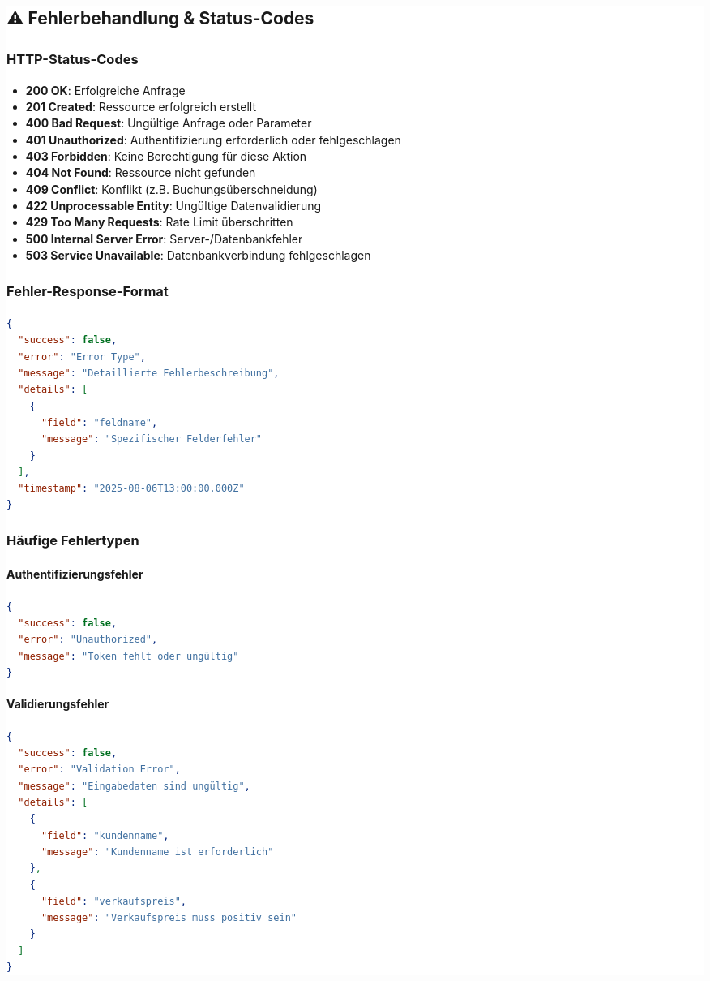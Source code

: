 
## ⚠️ Fehlerbehandlung & Status-Codes

### HTTP-Status-Codes
- **200 OK**: Erfolgreiche Anfrage
- **201 Created**: Ressource erfolgreich erstellt
- **400 Bad Request**: Ungültige Anfrage oder Parameter
- **401 Unauthorized**: Authentifizierung erforderlich oder fehlgeschlagen
- **403 Forbidden**: Keine Berechtigung für diese Aktion
- **404 Not Found**: Ressource nicht gefunden
- **409 Conflict**: Konflikt (z.B. Buchungsüberschneidung)
- **422 Unprocessable Entity**: Ungültige Datenvalidierung
- **429 Too Many Requests**: Rate Limit überschritten
- **500 Internal Server Error**: Server-/Datenbankfehler
- **503 Service Unavailable**: Datenbankverbindung fehlgeschlagen

### Fehler-Response-Format
```json
{
  "success": false,
  "error": "Error Type",
  "message": "Detaillierte Fehlerbeschreibung",
  "details": [
    {
      "field": "feldname",
      "message": "Spezifischer Felderfehler"
    }
  ],
  "timestamp": "2025-08-06T13:00:00.000Z"
}
```

### Häufige Fehlertypen

#### Authentifizierungsfehler
```json
{
  "success": false,
  "error": "Unauthorized",
  "message": "Token fehlt oder ungültig"
}
```

#### Validierungsfehler
```json
{
  "success": false,
  "error": "Validation Error",
  "message": "Eingabedaten sind ungültig",
  "details": [
    {
      "field": "kundenname",
      "message": "Kundenname ist erforderlich"
    },
    {
      "field": "verkaufspreis",
      "message": "Verkaufspreis muss positiv sein"
    }
  ]
}
```
